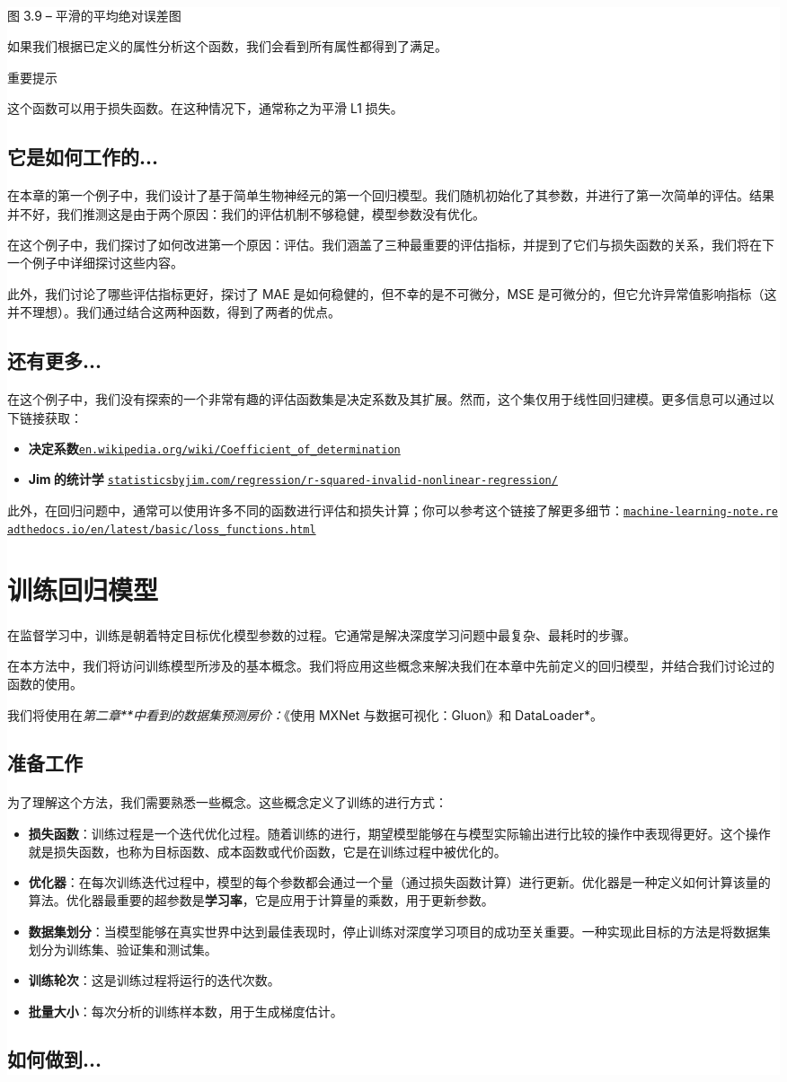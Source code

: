 图 3.9 – 平滑的平均绝对误差图

如果我们根据已定义的属性分析这个函数，我们会看到所有属性都得到了满足。

重要提示

这个函数可以用于损失函数。在这种情况下，通常称之为平滑 L1 损失。

## 它是如何工作的...

在本章的第一个例子中，我们设计了基于简单生物神经元的第一个回归模型。我们随机初始化了其参数，并进行了第一次简单的评估。结果并不好，我们推测这是由于两个原因：我们的评估机制不够稳健，模型参数没有优化。

在这个例子中，我们探讨了如何改进第一个原因：评估。我们涵盖了三种最重要的评估指标，并提到了它们与损失函数的关系，我们将在下一个例子中详细探讨这些内容。

此外，我们讨论了哪些评估指标更好，探讨了 MAE 是如何稳健的，但不幸的是不可微分，MSE 是可微分的，但它允许异常值影响指标（这并不理想）。我们通过结合这两种函数，得到了两者的优点。

## 还有更多...

在这个例子中，我们没有探索的一个非常有趣的评估函数集是决定系数及其扩展。然而，这个集仅用于线性回归建模。更多信息可以通过以下链接获取：

+   **决定系数**[`en.wikipedia.org/wiki/Coefficient_of_determination`](https://en.wikipedia.org/wiki/Coefficient_of_determination)

+   **Jim 的统计学** [`statisticsbyjim.com/regression/r-squared-invalid-nonlinear-regression/`](https://statisticsbyjim.com/regression/r-squared-invalid-nonlinear-regression/)

此外，在回归问题中，通常可以使用许多不同的函数进行评估和损失计算；你可以参考这个链接了解更多细节：[`machine-learning-note.readthedocs.io/en/latest/basic/loss_functions.html`](https://machine-learning-note.readthedocs.io/en/latest/basic/loss_functions.html)

# 训练回归模型

在监督学习中，训练是朝着特定目标优化模型参数的过程。它通常是解决深度学习问题中最复杂、最耗时的步骤。

在本方法中，我们将访问训练模型所涉及的基本概念。我们将应用这些概念来解决我们在本章中先前定义的回归模型，并结合我们讨论过的函数的使用。

我们将使用在*第二章**中看到的数据集预测房价：*《使用 MXNet 与数据可视化：Gluon》和 DataLoader*。

## 准备工作

为了理解这个方法，我们需要熟悉一些概念。这些概念定义了训练的进行方式：

+   **损失函数**：训练过程是一个迭代优化过程。随着训练的进行，期望模型能够在与模型实际输出进行比较的操作中表现得更好。这个操作就是损失函数，也称为目标函数、成本函数或代价函数，它是在训练过程中被优化的。

+   **优化器**：在每次训练迭代过程中，模型的每个参数都会通过一个量（通过损失函数计算）进行更新。优化器是一种定义如何计算该量的算法。优化器最重要的超参数是**学习率**，它是应用于计算量的乘数，用于更新参数。

+   **数据集划分**：当模型能够在真实世界中达到最佳表现时，停止训练对深度学习项目的成功至关重要。一种实现此目标的方法是将数据集划分为训练集、验证集和测试集。

+   **训练轮次**：这是训练过程将运行的迭代次数。

+   **批量大小**：每次分析的训练样本数，用于生成梯度估计。

## 如何做到...
